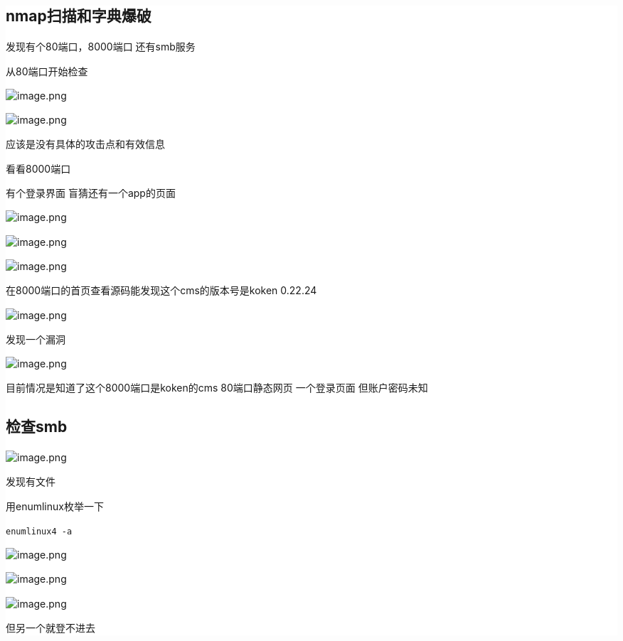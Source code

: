 ## nmap扫描和字典爆破
发现有个80端口，8000端口 还有smb服务

从80端口开始检查

![image.png](https://s2.loli.net/2025/05/04/dGNJx4mkXZ5u7Cf.png)


![image.png](https://s2.loli.net/2025/05/04/BnRYxQwtpMudbVs.png)


应该是没有具体的攻击点和有效信息

看看8000端口

有个登录界面 盲猜还有一个app的页面

![image.png](https://s2.loli.net/2025/05/04/6SviWJRjkAwFEN2.png)

![image.png](https://s2.loli.net/2025/05/04/SuJGrFqtD4UVIAn.png)


![image.png](https://s2.loli.net/2025/05/04/yzAqXN6vYrkhHKZ.png)

在8000端口的首页查看源码能发现这个cms的版本号是koken 0.22.24

![image.png](https://s2.loli.net/2025/05/04/w7SbjWzALfm9cU1.png)

发现一个漏洞

![image.png](https://s2.loli.net/2025/05/04/chPz14m5R9XDWbK.png)


目前情况是知道了这个8000端口是koken的cms 80端口静态网页 一个登录页面 但账户密码未知

## 检查smb

![image.png](https://s2.loli.net/2025/05/04/DSoHAN5z3ecB2s9.png)


发现有文件

用enumlinux枚举一下

```
enumlinux4 -a 
```

![image.png](https://s2.loli.net/2025/05/04/fbWwngrDIuaEPsq.png)


![image.png](https://s2.loli.net/2025/05/04/XOMsY7wuJCzcKam.png)

![image.png](https://s2.loli.net/2025/05/04/swmtALMnSJEhci6.png)

但另一个就登不进去
